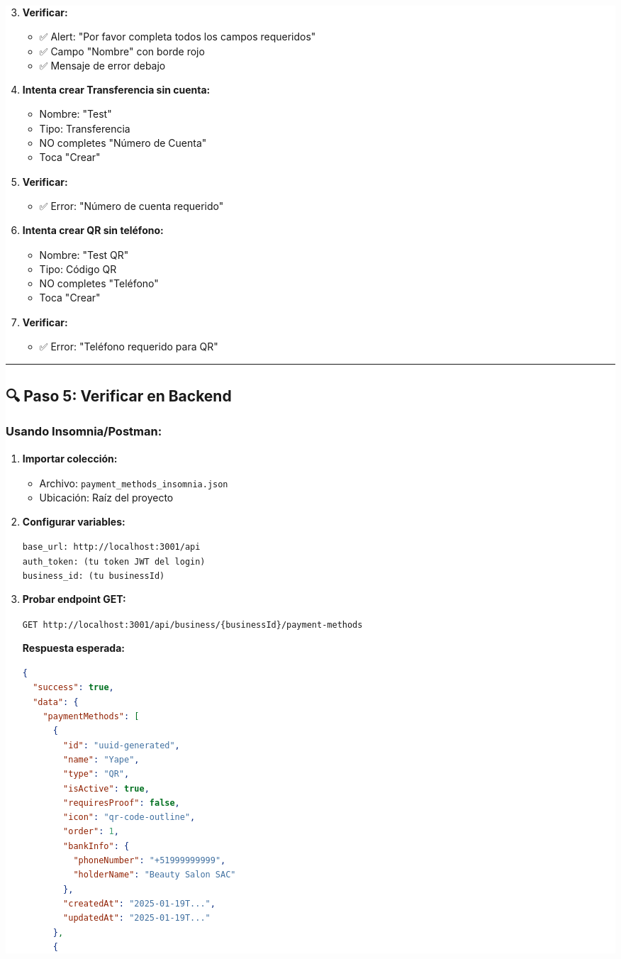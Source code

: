 3. **Verificar:**
   - ✅ Alert: "Por favor completa todos los campos requeridos"
   - ✅ Campo "Nombre" con borde rojo
   - ✅ Mensaje de error debajo

4. **Intenta crear Transferencia sin cuenta:**
   - Nombre: "Test"
   - Tipo: Transferencia
   - NO completes "Número de Cuenta"
   - Toca "Crear"

5. **Verificar:**
   - ✅ Error: "Número de cuenta requerido"

6. **Intenta crear QR sin teléfono:**
   - Nombre: "Test QR"
   - Tipo: Código QR
   - NO completes "Teléfono"
   - Toca "Crear"

7. **Verificar:**
   - ✅ Error: "Teléfono requerido para QR"

---

## 🔍 Paso 5: Verificar en Backend

### Usando Insomnia/Postman:

1. **Importar colección:**
   - Archivo: `payment_methods_insomnia.json`
   - Ubicación: Raíz del proyecto

2. **Configurar variables:**
   ```
   base_url: http://localhost:3001/api
   auth_token: (tu token JWT del login)
   business_id: (tu businessId)
   ```

3. **Probar endpoint GET:**
   ```
   GET http://localhost:3001/api/business/{businessId}/payment-methods
   ```

   **Respuesta esperada:**
   ```json
   {
     "success": true,
     "data": {
       "paymentMethods": [
         {
           "id": "uuid-generated",
           "name": "Yape",
           "type": "QR",
           "isActive": true,
           "requiresProof": false,
           "icon": "qr-code-outline",
           "order": 1,
           "bankInfo": {
             "phoneNumber": "+51999999999",
             "holderName": "Beauty Salon SAC"
           },
           "createdAt": "2025-01-19T...",
           "updatedAt": "2025-01-19T..."
         },
         {
   ```